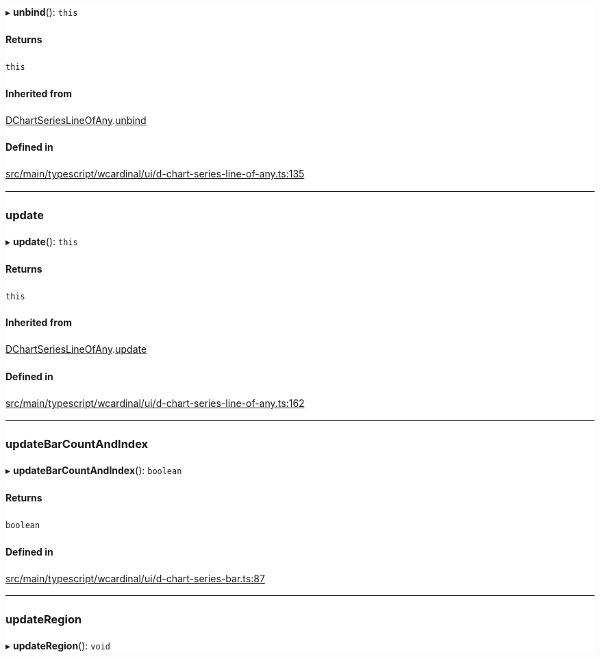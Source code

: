 ▸ **unbind**(): `this`

#### Returns

`this`

#### Inherited from

[DChartSeriesLineOfAny](DChartSeriesLineOfAny.md).[unbind](DChartSeriesLineOfAny.md#unbind)

#### Defined in

[src/main/typescript/wcardinal/ui/d-chart-series-line-of-any.ts:135](https://github.com/winter-cardinal/winter-cardinal-ui/blob/v0.457.0/src/main/typescript/wcardinal/ui/d-chart-series-line-of-any.ts#L135)

___

### update

▸ **update**(): `this`

#### Returns

`this`

#### Inherited from

[DChartSeriesLineOfAny](DChartSeriesLineOfAny.md).[update](DChartSeriesLineOfAny.md#update)

#### Defined in

[src/main/typescript/wcardinal/ui/d-chart-series-line-of-any.ts:162](https://github.com/winter-cardinal/winter-cardinal-ui/blob/v0.457.0/src/main/typescript/wcardinal/ui/d-chart-series-line-of-any.ts#L162)

___

### updateBarCountAndIndex

▸ **updateBarCountAndIndex**(): `boolean`

#### Returns

`boolean`

#### Defined in

[src/main/typescript/wcardinal/ui/d-chart-series-bar.ts:87](https://github.com/winter-cardinal/winter-cardinal-ui/blob/v0.457.0/src/main/typescript/wcardinal/ui/d-chart-series-bar.ts#L87)

___

### updateRegion

▸ **updateRegion**(): `void`
